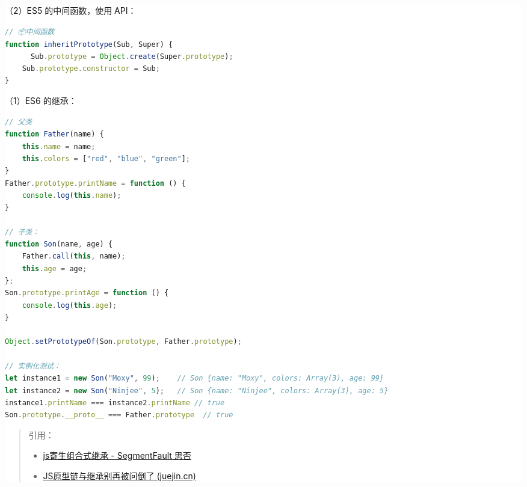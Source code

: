 （2）ES5 的中间函数，使用 API：

```js
// 📦中间函数
function inheritPrototype(Sub, Super) {
	  Sub.prototype = Object.create(Super.prototype);
    Sub.prototype.constructor = Sub;
}
```

（1）ES6 的继承：

```js
// 父类
function Father(name) {
    this.name = name;
    this.colors = ["red", "blue", "green"];
}
Father.prototype.printName = function () {
    console.log(this.name);
}

// 子类：
function Son(name, age) {
    Father.call(this, name);
    this.age = age;
};
Son.prototype.printAge = function () {
    console.log(this.age);
}

Object.setPrototypeOf(Son.prototype, Father.prototype);

// 实例化测试：
let instance1 = new Son("Moxy", 99);	// Son {name: "Moxy", colors: Array(3), age: 99}
let instance2 = new Son("Ninjee", 5);	// Son {name: "Ninjee", colors: Array(3), age: 5}
instance1.printName === instance2.printName // true
Son.prototype.__proto__ === Father.prototype  // true
```



> 引用：
>
> - [js寄生组合式继承 - SegmentFault 思否](https://segmentfault.com/a/1190000037433122)
>
> - [JS原型链与继承别再被问倒了 (juejin.cn)](https://juejin.cn/post/6844903475021627400#heading-5)



